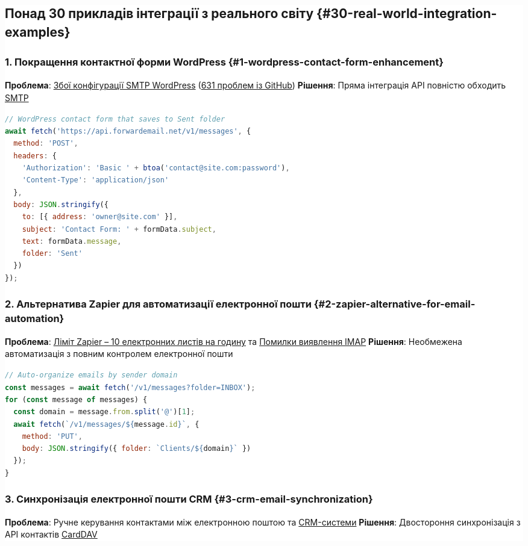 ## Понад 30 прикладів інтеграції з реального світу {#30-real-world-integration-examples}

### 1. Покращення контактної форми WordPress {#1-wordpress-contact-form-enhancement}

**Проблема**: [Збої конфігурації SMTP WordPress](https://github.com/awesomemotive/WP-Mail-SMTP/issues) ([631 проблем із GitHub](https://github.com/awesomemotive/WP-Mail-SMTP/issues))
**Рішення**: Пряма інтеграція API повністю обходить [SMTP](https://tools.ietf.org/html/rfc5321)

```javascript
// WordPress contact form that saves to Sent folder
await fetch('https://api.forwardemail.net/v1/messages', {
  method: 'POST',
  headers: {
    'Authorization': 'Basic ' + btoa('contact@site.com:password'),
    'Content-Type': 'application/json'
  },
  body: JSON.stringify({
    to: [{ address: 'owner@site.com' }],
    subject: 'Contact Form: ' + formData.subject,
    text: formData.message,
    folder: 'Sent'
  })
});
```

### 2. Альтернатива Zapier для автоматизації електронної пошти {#2-zapier-alternative-for-email-automation}

**Проблема**: [Ліміт Zapier – 10 електронних листів на годину](https://help.zapier.com/hc/en-us/articles/8496181555597-Email-Parser-by-Zapier-limitations-and-alternatives) та [Помилки виявлення IMAP](https://community.zapier.com/featured-articles-65/email-parser-by-zapier-limitations-and-alternatives-16958)
**Рішення**: Необмежена автоматизація з повним контролем електронної пошти

```javascript
// Auto-organize emails by sender domain
const messages = await fetch('/v1/messages?folder=INBOX');
for (const message of messages) {
  const domain = message.from.split('@')[1];
  await fetch(`/v1/messages/${message.id}`, {
    method: 'PUT',
    body: JSON.stringify({ folder: `Clients/${domain}` })
  });
}
```

### 3. Синхронізація електронної пошти CRM {#3-crm-email-synchronization}

**Проблема**: Ручне керування контактами між електронною поштою та [CRM-системи](https://en.wikipedia.org/wiki/Customer_relationship_management)
**Рішення**: Двостороння синхронізація з API контактів [CardDAV](https://tools.ietf.org/html/rfc6352)

